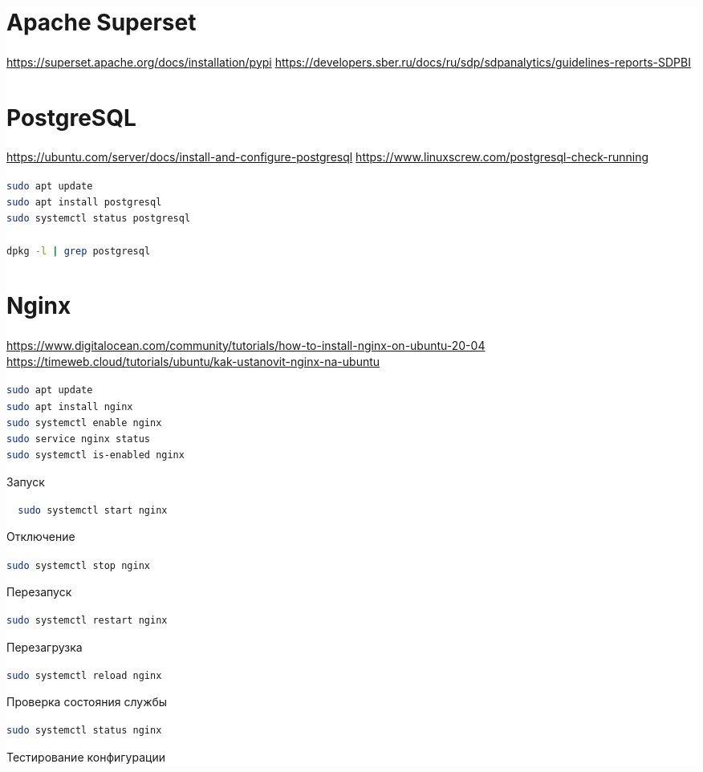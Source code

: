 # Apache Superset

https://superset.apache.org/docs/installation/pypi
https://developers.sber.ru/docs/ru/sdp/sdpanalytics/guidelines-reports-SDPBI

# PostgreSQL

https://ubuntu.com/server/docs/install-and-configure-postgresql
https://www.linuxscrew.com/postgresql-check-running

```bash
sudo apt update
sudo apt install postgresql
sudo systemctl status postgresql

dpkg -l | grep postgresql

```

# Nginx

https://www.digitalocean.com/community/tutorials/how-to-install-nginx-on-ubuntu-20-04
https://timeweb.cloud/tutorials/ubuntu/kak-ustanovit-nginx-na-ubuntu

```bash
sudo apt update
sudo apt install nginx
sudo systemctl enable nginx
sudo service nginx status
sudo systemctl is-enabled nginx
```
Запуск

```bash
  sudo systemctl start nginx
```
Отключение

```bash
sudo systemctl stop nginx
```
Перезапуск

```bash
sudo systemctl restart nginx
```
Перезагрузка

```bash
sudo systemctl reload nginx
```
Проверка состояния службы

```bash
sudo systemctl status nginx
```
Тестирование конфигурации
